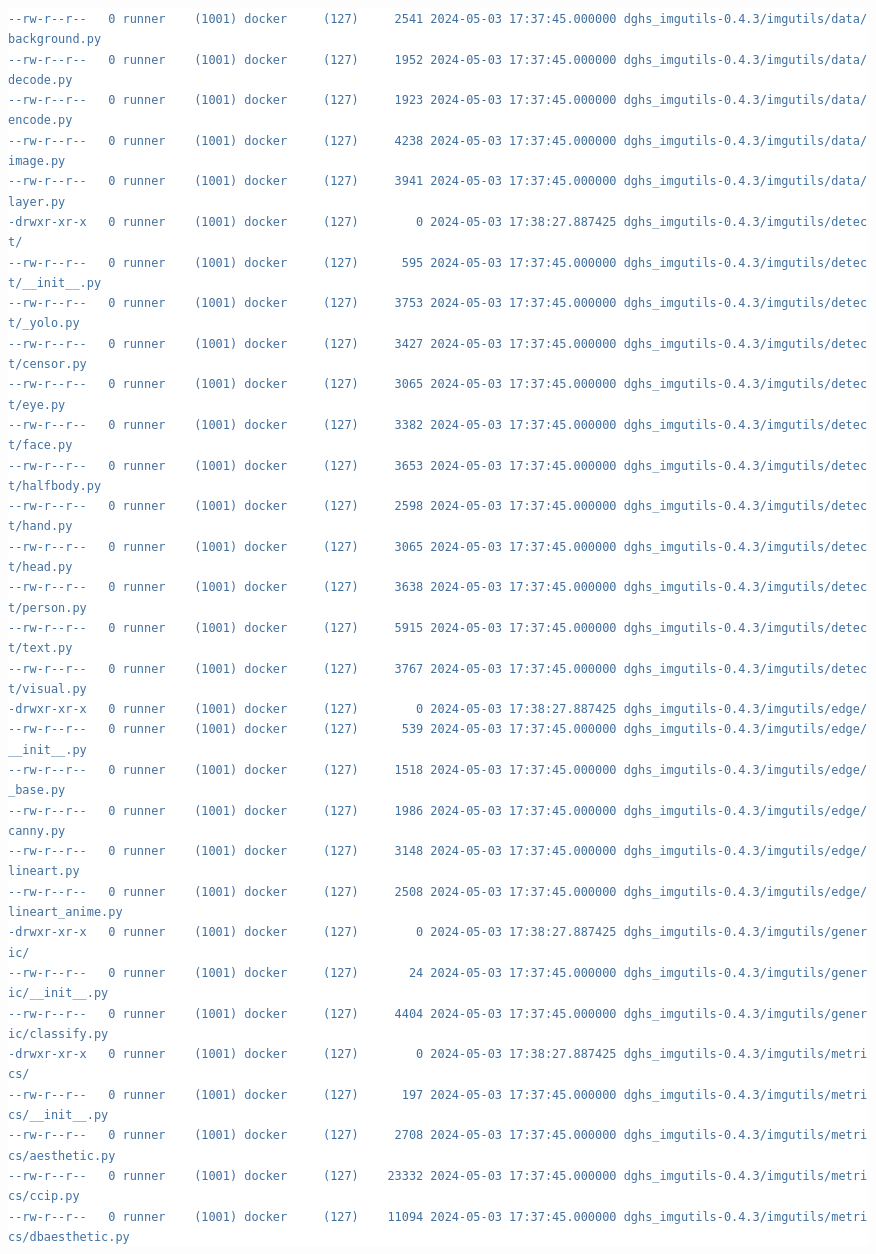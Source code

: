 ```diff
--rw-r--r--   0 runner    (1001) docker     (127)     2541 2024-05-03 17:37:45.000000 dghs_imgutils-0.4.3/imgutils/data/background.py
--rw-r--r--   0 runner    (1001) docker     (127)     1952 2024-05-03 17:37:45.000000 dghs_imgutils-0.4.3/imgutils/data/decode.py
--rw-r--r--   0 runner    (1001) docker     (127)     1923 2024-05-03 17:37:45.000000 dghs_imgutils-0.4.3/imgutils/data/encode.py
--rw-r--r--   0 runner    (1001) docker     (127)     4238 2024-05-03 17:37:45.000000 dghs_imgutils-0.4.3/imgutils/data/image.py
--rw-r--r--   0 runner    (1001) docker     (127)     3941 2024-05-03 17:37:45.000000 dghs_imgutils-0.4.3/imgutils/data/layer.py
-drwxr-xr-x   0 runner    (1001) docker     (127)        0 2024-05-03 17:38:27.887425 dghs_imgutils-0.4.3/imgutils/detect/
--rw-r--r--   0 runner    (1001) docker     (127)      595 2024-05-03 17:37:45.000000 dghs_imgutils-0.4.3/imgutils/detect/__init__.py
--rw-r--r--   0 runner    (1001) docker     (127)     3753 2024-05-03 17:37:45.000000 dghs_imgutils-0.4.3/imgutils/detect/_yolo.py
--rw-r--r--   0 runner    (1001) docker     (127)     3427 2024-05-03 17:37:45.000000 dghs_imgutils-0.4.3/imgutils/detect/censor.py
--rw-r--r--   0 runner    (1001) docker     (127)     3065 2024-05-03 17:37:45.000000 dghs_imgutils-0.4.3/imgutils/detect/eye.py
--rw-r--r--   0 runner    (1001) docker     (127)     3382 2024-05-03 17:37:45.000000 dghs_imgutils-0.4.3/imgutils/detect/face.py
--rw-r--r--   0 runner    (1001) docker     (127)     3653 2024-05-03 17:37:45.000000 dghs_imgutils-0.4.3/imgutils/detect/halfbody.py
--rw-r--r--   0 runner    (1001) docker     (127)     2598 2024-05-03 17:37:45.000000 dghs_imgutils-0.4.3/imgutils/detect/hand.py
--rw-r--r--   0 runner    (1001) docker     (127)     3065 2024-05-03 17:37:45.000000 dghs_imgutils-0.4.3/imgutils/detect/head.py
--rw-r--r--   0 runner    (1001) docker     (127)     3638 2024-05-03 17:37:45.000000 dghs_imgutils-0.4.3/imgutils/detect/person.py
--rw-r--r--   0 runner    (1001) docker     (127)     5915 2024-05-03 17:37:45.000000 dghs_imgutils-0.4.3/imgutils/detect/text.py
--rw-r--r--   0 runner    (1001) docker     (127)     3767 2024-05-03 17:37:45.000000 dghs_imgutils-0.4.3/imgutils/detect/visual.py
-drwxr-xr-x   0 runner    (1001) docker     (127)        0 2024-05-03 17:38:27.887425 dghs_imgutils-0.4.3/imgutils/edge/
--rw-r--r--   0 runner    (1001) docker     (127)      539 2024-05-03 17:37:45.000000 dghs_imgutils-0.4.3/imgutils/edge/__init__.py
--rw-r--r--   0 runner    (1001) docker     (127)     1518 2024-05-03 17:37:45.000000 dghs_imgutils-0.4.3/imgutils/edge/_base.py
--rw-r--r--   0 runner    (1001) docker     (127)     1986 2024-05-03 17:37:45.000000 dghs_imgutils-0.4.3/imgutils/edge/canny.py
--rw-r--r--   0 runner    (1001) docker     (127)     3148 2024-05-03 17:37:45.000000 dghs_imgutils-0.4.3/imgutils/edge/lineart.py
--rw-r--r--   0 runner    (1001) docker     (127)     2508 2024-05-03 17:37:45.000000 dghs_imgutils-0.4.3/imgutils/edge/lineart_anime.py
-drwxr-xr-x   0 runner    (1001) docker     (127)        0 2024-05-03 17:38:27.887425 dghs_imgutils-0.4.3/imgutils/generic/
--rw-r--r--   0 runner    (1001) docker     (127)       24 2024-05-03 17:37:45.000000 dghs_imgutils-0.4.3/imgutils/generic/__init__.py
--rw-r--r--   0 runner    (1001) docker     (127)     4404 2024-05-03 17:37:45.000000 dghs_imgutils-0.4.3/imgutils/generic/classify.py
-drwxr-xr-x   0 runner    (1001) docker     (127)        0 2024-05-03 17:38:27.887425 dghs_imgutils-0.4.3/imgutils/metrics/
--rw-r--r--   0 runner    (1001) docker     (127)      197 2024-05-03 17:37:45.000000 dghs_imgutils-0.4.3/imgutils/metrics/__init__.py
--rw-r--r--   0 runner    (1001) docker     (127)     2708 2024-05-03 17:37:45.000000 dghs_imgutils-0.4.3/imgutils/metrics/aesthetic.py
--rw-r--r--   0 runner    (1001) docker     (127)    23332 2024-05-03 17:37:45.000000 dghs_imgutils-0.4.3/imgutils/metrics/ccip.py
--rw-r--r--   0 runner    (1001) docker     (127)    11094 2024-05-03 17:37:45.000000 dghs_imgutils-0.4.3/imgutils/metrics/dbaesthetic.py
```